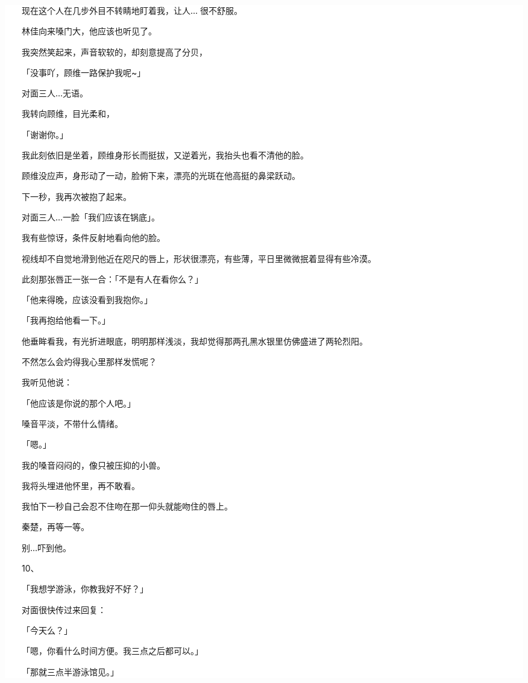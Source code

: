 &emsp;&emsp;现在这个人在几步外目不转睛地盯着我，让人... 很不舒服。  
  
&emsp;&emsp;林佳向来嗓门大，他应该也听见了。  
  
&emsp;&emsp;我突然笑起来，声音软软的，却刻意提高了分贝，  
  
&emsp;&emsp;「没事吖，顾维一路保护我呢~」  
  
&emsp;&emsp;对面三人...无语。  
  
&emsp;&emsp;我转向顾维，目光柔和，  
  
&emsp;&emsp;「谢谢你。」  
  
&emsp;&emsp;我此刻依旧是坐着，顾维身形长而挺拔，又逆着光，我抬头也看不清他的脸。  
  
&emsp;&emsp;顾维没应声，身形动了一动，脸俯下来，漂亮的光斑在他高挺的鼻梁跃动。  
  
&emsp;&emsp;下一秒，我再次被抱了起来。  
  
&emsp;&emsp;对面三人...一脸「我们应该在锅底」。　　  
  
&emsp;&emsp;我有些惊讶，条件反射地看向他的脸。  
  
&emsp;&emsp;视线却不自觉地滑到他近在咫尺的唇上，形状很漂亮，有些薄，平日里微微抿着显得有些冷漠。  
  
&emsp;&emsp;此刻那张唇正一张一合：「不是有人在看你么？」  
  
&emsp;&emsp;「他来得晚，应该没看到我抱你。」  
  
&emsp;&emsp;「我再抱给他看一下。」  
  
&emsp;&emsp;他垂眸看我，有光折进眼底，明明那样浅淡，我却觉得那两孔黑水银里仿佛盛进了两轮烈阳。  
  
&emsp;&emsp;不然怎么会灼得我心里那样发慌呢？  
  
&emsp;&emsp;我听见他说：  
  
&emsp;&emsp;「他应该是你说的那个人吧。」  
  
&emsp;&emsp;嗓音平淡，不带什么情绪。　  
  
&emsp;&emsp;「嗯。」  
  
&emsp;&emsp;我的嗓音闷闷的，像只被压抑的小兽。  
  
&emsp;&emsp;我将头埋进他怀里，再不敢看。  
  
&emsp;&emsp;我怕下一秒自己会忍不住吻在那一仰头就能吻住的唇上。  
  
&emsp;&emsp;秦楚，再等一等。  
  
&emsp;&emsp;别...吓到他。  
  
&emsp;&emsp;10、  
  
&emsp;&emsp;「我想学游泳，你教我好不好？」　　  
  
&emsp;&emsp;对面很快传过来回复：  
  
&emsp;&emsp;「今天么？」  
  
&emsp;&emsp;「嗯，你看什么时间方便。我三点之后都可以。」  
  
&emsp;&emsp;「那就三点半游泳馆见。」  
  
